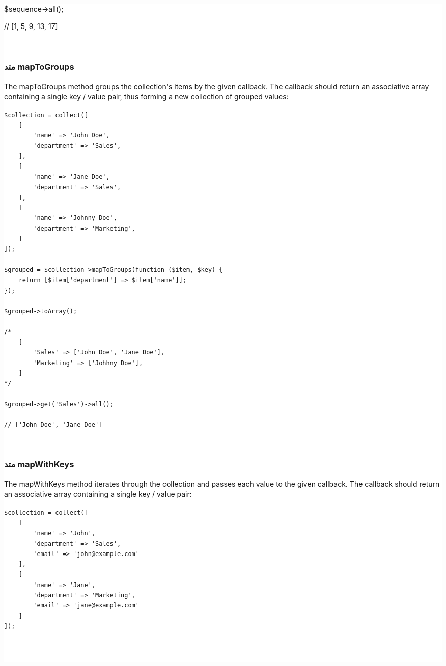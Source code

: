$sequence->all();

// [1, 5, 9, 13, 17]
</code></pre>


<p><a name="method-maptogroups"></a></p>
<br>
<h3>متد mapToGroups</h3>
<p>The <span class="redbold">mapToGroups</span> method groups the collection's items by the given callback. The callback should return an associative array containing a single key / value pair, thus forming a new collection of grouped values:</p>


<pre><code class="language-php  line-numbers">$collection = collect([
    [
        'name' => 'John Doe',
        'department' => 'Sales',
    ],
    [
        'name' => 'Jane Doe',
        'department' => 'Sales',
    ],
    [
        'name' => 'Johnny Doe',
        'department' => 'Marketing',
    ]
]);

$grouped = $collection->mapToGroups(function ($item, $key) {
    return [$item['department'] => $item['name']];
});

$grouped->toArray();

/*
    [
        'Sales' => ['John Doe', 'Jane Doe'],
        'Marketing' => ['Johhny Doe'],
    ]
*/

$grouped->get('Sales')->all();

// ['John Doe', 'Jane Doe']
</code></pre>


<p><a name="method-mapwithkeys"></a></p>
<br>
<h3>متد mapWithKeys</h3>
<p>The <span class="redbold">mapWithKeys</span> method iterates through the collection and passes each value to the given callback. The callback should return an associative array containing a single key / value pair:</p>


<pre><code class="language-php  line-numbers">$collection = collect([
    [
        'name' => 'John',
        'department' => 'Sales',
        'email' => 'john@example.com'
    ],
    [
        'name' => 'Jane',
        'department' => 'Marketing',
        'email' => 'jane@example.com'
    ]
]);
